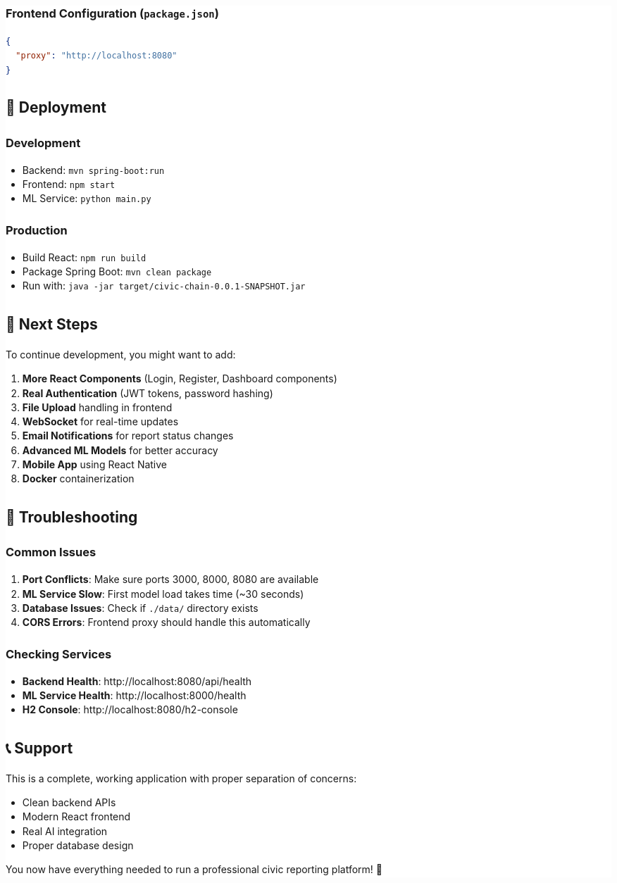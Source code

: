 ### Frontend Configuration (`package.json`)
```json
{
  "proxy": "http://localhost:8080"
}
```

## 🚀 Deployment

### Development
- Backend: `mvn spring-boot:run`
- Frontend: `npm start`
- ML Service: `python main.py`

### Production
- Build React: `npm run build`
- Package Spring Boot: `mvn clean package`
- Run with: `java -jar target/civic-chain-0.0.1-SNAPSHOT.jar`

## 🎯 Next Steps

To continue development, you might want to add:

1. **More React Components** (Login, Register, Dashboard components)
2. **Real Authentication** (JWT tokens, password hashing)
3. **File Upload** handling in frontend
4. **WebSocket** for real-time updates
5. **Email Notifications** for report status changes
6. **Advanced ML Models** for better accuracy
7. **Mobile App** using React Native
8. **Docker** containerization

## 🐛 Troubleshooting

### Common Issues

1. **Port Conflicts**: Make sure ports 3000, 8000, 8080 are available
2. **ML Service Slow**: First model load takes time (~30 seconds)
3. **Database Issues**: Check if `./data/` directory exists
4. **CORS Errors**: Frontend proxy should handle this automatically

### Checking Services

- **Backend Health**: http://localhost:8080/api/health
- **ML Service Health**: http://localhost:8000/health
- **H2 Console**: http://localhost:8080/h2-console

## 📞 Support

This is a complete, working application with proper separation of concerns:
- Clean backend APIs
- Modern React frontend
- Real AI integration
- Proper database design

You now have everything needed to run a professional civic reporting platform! 🎉